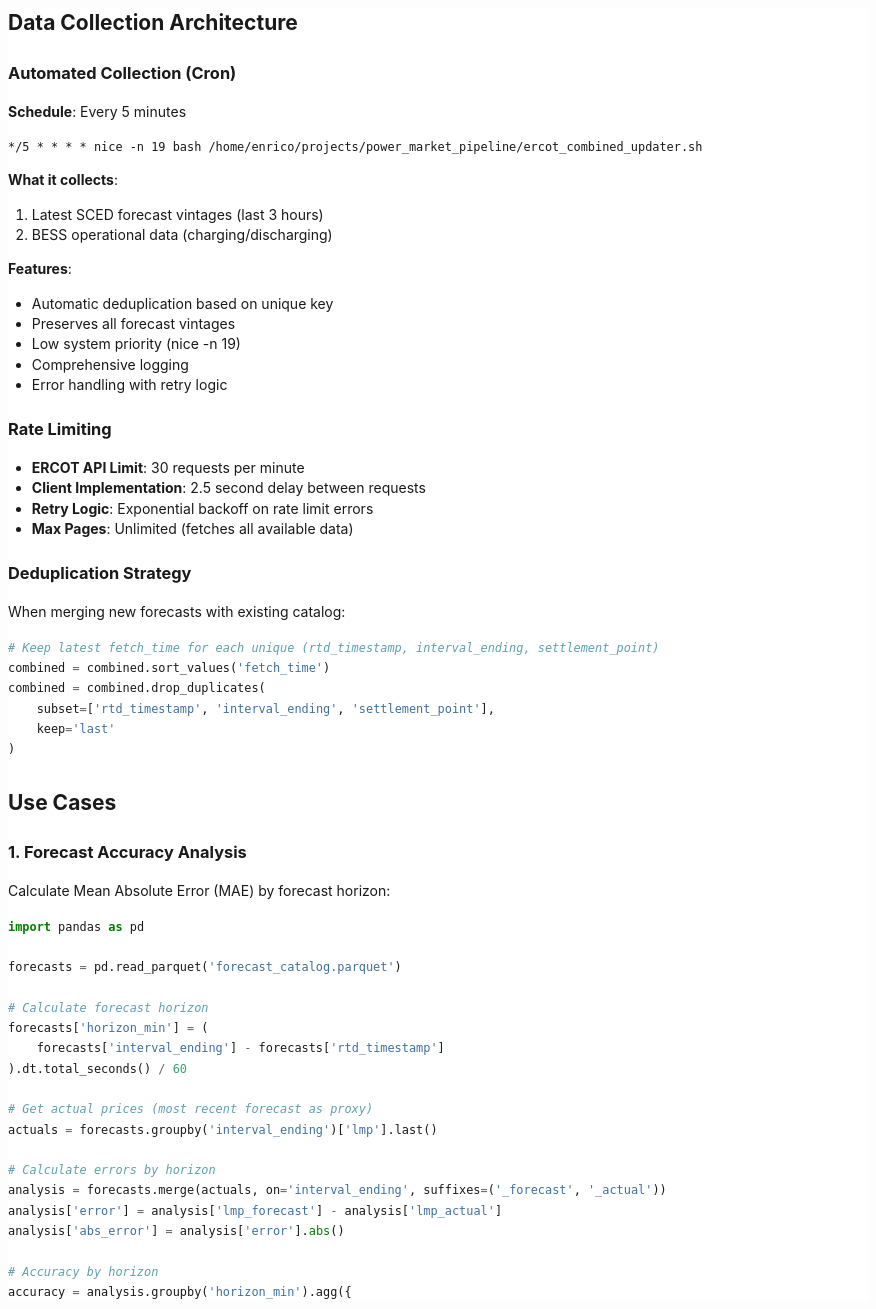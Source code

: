## Data Collection Architecture

### Automated Collection (Cron)

**Schedule**: Every 5 minutes
```cron
*/5 * * * * nice -n 19 bash /home/enrico/projects/power_market_pipeline/ercot_combined_updater.sh
```

**What it collects**:
1. Latest SCED forecast vintages (last 3 hours)
2. BESS operational data (charging/discharging)

**Features**:
- Automatic deduplication based on unique key
- Preserves all forecast vintages
- Low system priority (nice -n 19)
- Comprehensive logging
- Error handling with retry logic

### Rate Limiting
- **ERCOT API Limit**: 30 requests per minute
- **Client Implementation**: 2.5 second delay between requests
- **Retry Logic**: Exponential backoff on rate limit errors
- **Max Pages**: Unlimited (fetches all available data)

### Deduplication Strategy

When merging new forecasts with existing catalog:
```python
# Keep latest fetch_time for each unique (rtd_timestamp, interval_ending, settlement_point)
combined = combined.sort_values('fetch_time')
combined = combined.drop_duplicates(
    subset=['rtd_timestamp', 'interval_ending', 'settlement_point'],
    keep='last'
)
```

## Use Cases

### 1. Forecast Accuracy Analysis

Calculate Mean Absolute Error (MAE) by forecast horizon:

```python
import pandas as pd

forecasts = pd.read_parquet('forecast_catalog.parquet')

# Calculate forecast horizon
forecasts['horizon_min'] = (
    forecasts['interval_ending'] - forecasts['rtd_timestamp']
).dt.total_seconds() / 60

# Get actual prices (most recent forecast as proxy)
actuals = forecasts.groupby('interval_ending')['lmp'].last()

# Calculate errors by horizon
analysis = forecasts.merge(actuals, on='interval_ending', suffixes=('_forecast', '_actual'))
analysis['error'] = analysis['lmp_forecast'] - analysis['lmp_actual']
analysis['abs_error'] = analysis['error'].abs()

# Accuracy by horizon
accuracy = analysis.groupby('horizon_min').agg({
```